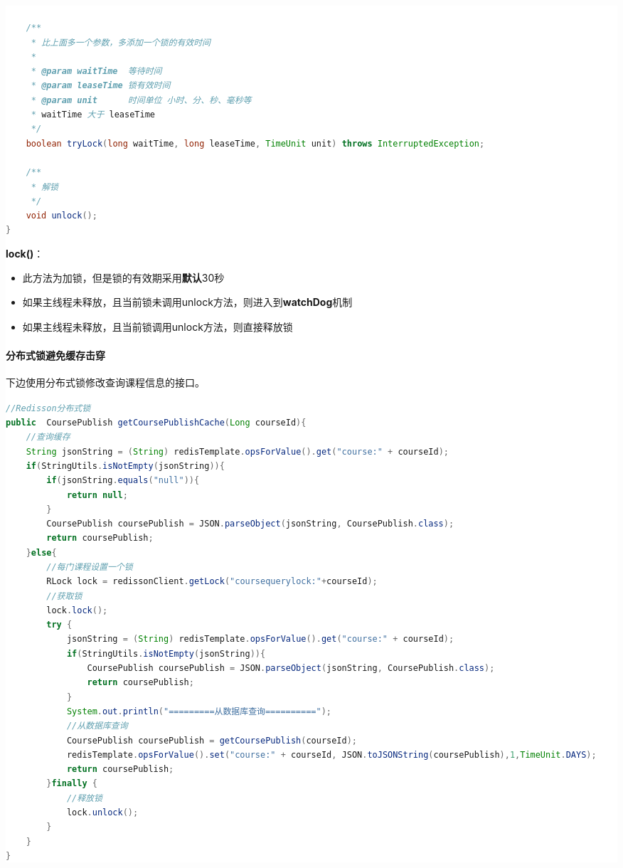 ```java

    /**
     * 比上面多一个参数，多添加一个锁的有效时间
     *
     * @param waitTime  等待时间
     * @param leaseTime 锁有效时间
     * @param unit      时间单位 小时、分、秒、毫秒等
     * waitTime 大于 leaseTime
     */
    boolean tryLock(long waitTime, long leaseTime, TimeUnit unit) throws InterruptedException;

    /**
     * 解锁
     */
    void unlock();
}
```

**lock()**：

- 此方法为加锁，但是锁的有效期采用**默认**30秒

- 如果主线程未释放，且当前锁未调用unlock方法，则进入到**watchDog**机制

- 如果主线程未释放，且当前锁调用unlock方法，则直接释放锁

#### 分布式锁避免缓存击穿

下边使用分布式锁修改查询课程信息的接口。

```java
//Redisson分布式锁
public  CoursePublish getCoursePublishCache(Long courseId){
    //查询缓存
    String jsonString = (String) redisTemplate.opsForValue().get("course:" + courseId);
    if(StringUtils.isNotEmpty(jsonString)){
        if(jsonString.equals("null")){
            return null;
        }
        CoursePublish coursePublish = JSON.parseObject(jsonString, CoursePublish.class);
        return coursePublish;
    }else{
        //每门课程设置一个锁
        RLock lock = redissonClient.getLock("coursequerylock:"+courseId);
        //获取锁
        lock.lock();
        try {
            jsonString = (String) redisTemplate.opsForValue().get("course:" + courseId);
            if(StringUtils.isNotEmpty(jsonString)){
                CoursePublish coursePublish = JSON.parseObject(jsonString, CoursePublish.class);
                return coursePublish;
            }
            System.out.println("=========从数据库查询==========");
            //从数据库查询
            CoursePublish coursePublish = getCoursePublish(courseId);
            redisTemplate.opsForValue().set("course:" + courseId, JSON.toJSONString(coursePublish),1,TimeUnit.DAYS);
            return coursePublish;
        }finally {
            //释放锁
            lock.unlock();
        }
    }
}
```

